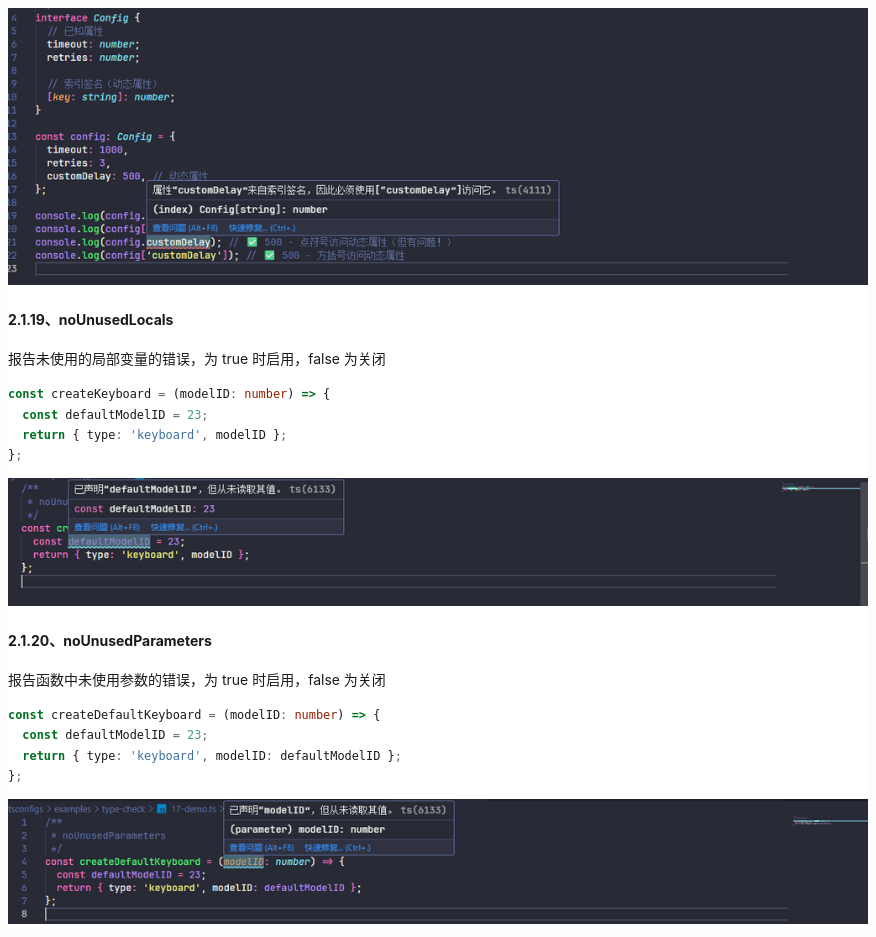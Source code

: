 
![image-20250910230430496](images/image-20250910230430496.png)

#### 2.1.19、noUnusedLocals

报告未使用的局部变量的错误，为 true 时启用，false 为关闭

```typescript
const createKeyboard = (modelID: number) => {
  const defaultModelID = 23;
  return { type: 'keyboard', modelID };
};
```

![image-20250910222224729](images/image-20250910222224729.png)

#### 2.1.20、noUnusedParameters

报告函数中未使用参数的错误，为 true 时启用，false 为关闭

```typescript
const createDefaultKeyboard = (modelID: number) => {
  const defaultModelID = 23;
  return { type: 'keyboard', modelID: defaultModelID };
};
```

![image-20250910222605297](images/image-20250910222605297.png)
